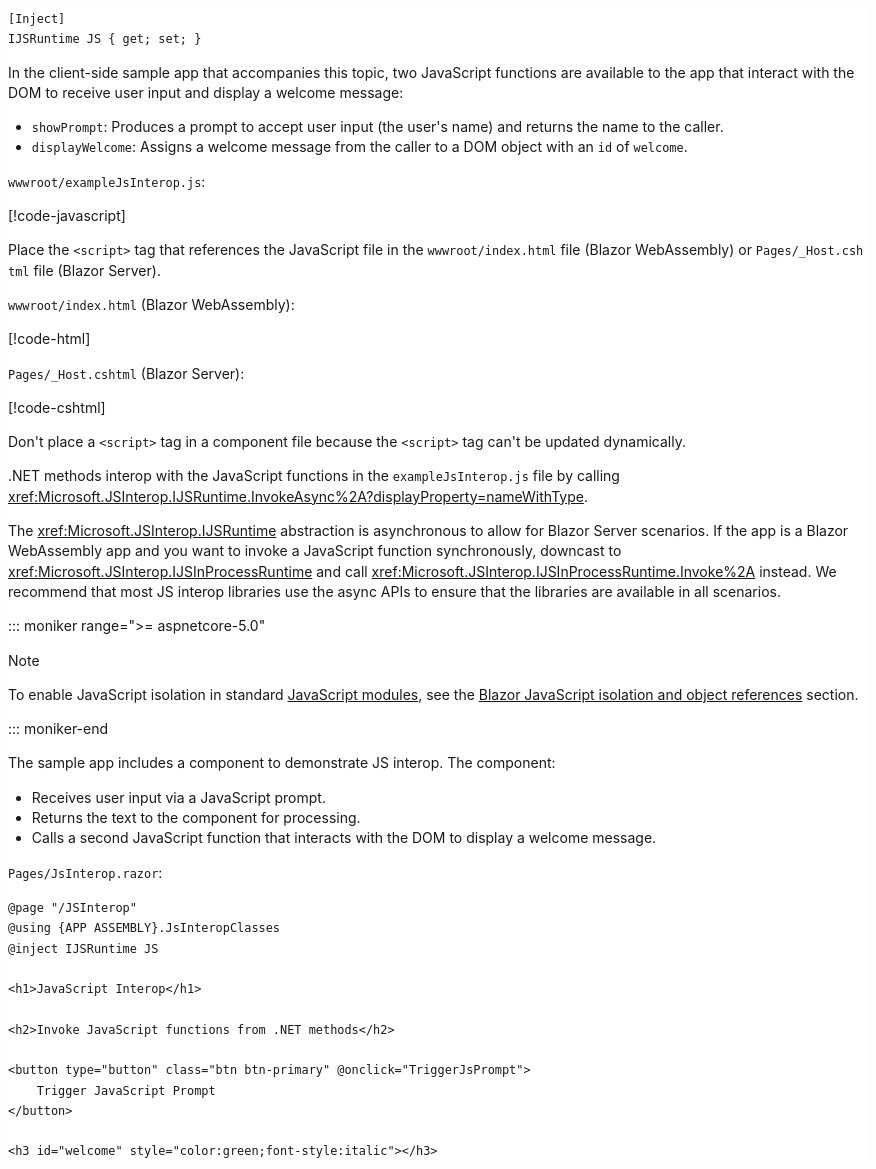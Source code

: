   ```razor
  [Inject]
  IJSRuntime JS { get; set; }
  ```

In the client-side sample app that accompanies this topic, two JavaScript functions are available to the app that interact with the DOM to receive user input and display a welcome message:

* `showPrompt`: Produces a prompt to accept user input (the user's name) and returns the name to the caller.
* `displayWelcome`: Assigns a welcome message from the caller to a DOM object with an `id` of `welcome`.

`wwwroot/exampleJsInterop.js`:

[!code-javascript[](./common/samples/5.x/BlazorWebAssemblySample/wwwroot/exampleJsInterop.js?highlight=2-7)]

Place the `<script>` tag that references the JavaScript file in the `wwwroot/index.html` file (Blazor WebAssembly) or `Pages/_Host.cshtml` file (Blazor Server).

`wwwroot/index.html` (Blazor WebAssembly):

[!code-html[](./common/samples/5.x/BlazorWebAssemblySample/wwwroot/index.html?highlight=22)]

`Pages/_Host.cshtml` (Blazor Server):

[!code-cshtml[](./common/samples/5.x/BlazorServerSample/Pages/_Host.cshtml?highlight=34)]

Don't place a `<script>` tag in a component file because the `<script>` tag can't be updated dynamically.

.NET methods interop with the JavaScript functions in the `exampleJsInterop.js` file by calling <xref:Microsoft.JSInterop.IJSRuntime.InvokeAsync%2A?displayProperty=nameWithType>.

The <xref:Microsoft.JSInterop.IJSRuntime> abstraction is asynchronous to allow for Blazor Server scenarios. If the app is a Blazor WebAssembly app and you want to invoke a JavaScript function synchronously, downcast to <xref:Microsoft.JSInterop.IJSInProcessRuntime> and call <xref:Microsoft.JSInterop.IJSInProcessRuntime.Invoke%2A> instead. We recommend that most JS interop libraries use the async APIs to ensure that the libraries are available in all scenarios.

::: moniker range=">= aspnetcore-5.0"

> [!NOTE]
> To enable JavaScript isolation in standard [JavaScript modules](https://developer.mozilla.org/docs/Web/JavaScript/Guide/Modules), see the [Blazor JavaScript isolation and object references](#blazor-javascript-isolation-and-object-references) section.

::: moniker-end

The sample app includes a component to demonstrate JS interop. The component:

* Receives user input via a JavaScript prompt.
* Returns the text to the component for processing.
* Calls a second JavaScript function that interacts with the DOM to display a welcome message.

`Pages/JsInterop.razor`:

```razor
@page "/JSInterop"
@using {APP ASSEMBLY}.JsInteropClasses
@inject IJSRuntime JS

<h1>JavaScript Interop</h1>

<h2>Invoke JavaScript functions from .NET methods</h2>

<button type="button" class="btn btn-primary" @onclick="TriggerJsPrompt">
    Trigger JavaScript Prompt
</button>

<h3 id="welcome" style="color:green;font-style:italic"></h3>

```